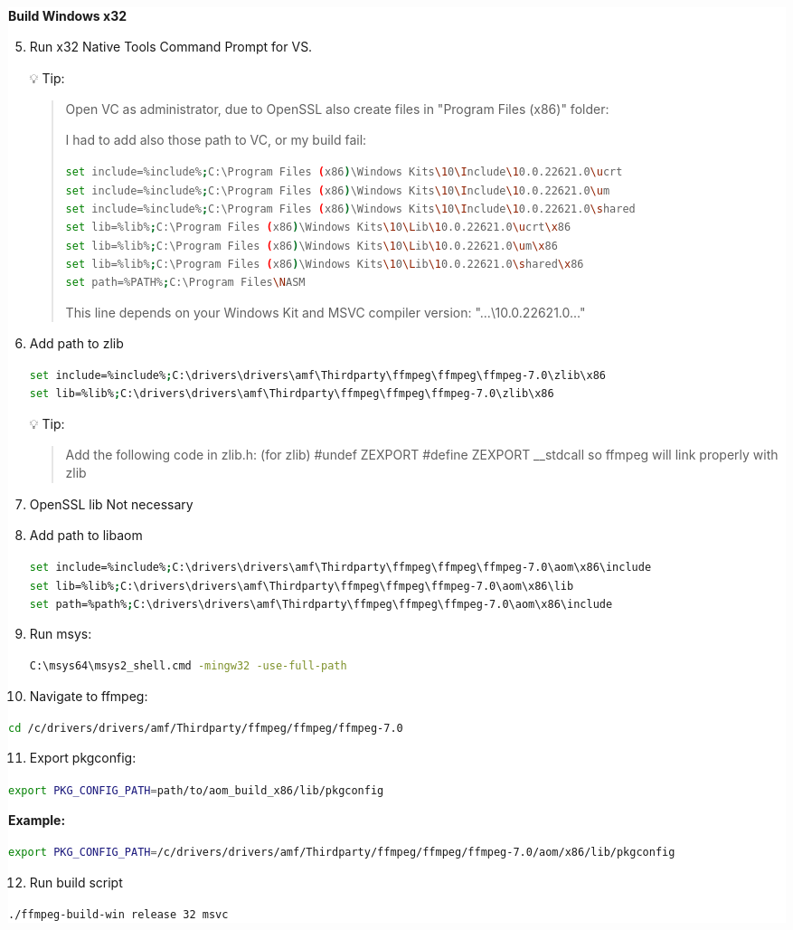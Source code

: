 
**Build Windows x32**

5. Run x32 Native Tools Command Prompt for VS.

     💡 Tip:  
     >   Open VC as administrator, due to OpenSSL also create files in "Program Files (x86)" folder:
     >   
     >   I had to add also those path to VC, or my build fail:
     >   ```bash
     >   set include=%include%;C:\Program Files (x86)\Windows Kits\10\Include\10.0.22621.0\ucrt
     >   set include=%include%;C:\Program Files (x86)\Windows Kits\10\Include\10.0.22621.0\um
     >   set include=%include%;C:\Program Files (x86)\Windows Kits\10\Include\10.0.22621.0\shared
     >   set lib=%lib%;C:\Program Files (x86)\Windows Kits\10\Lib\10.0.22621.0\ucrt\x86
     >   set lib=%lib%;C:\Program Files (x86)\Windows Kits\10\Lib\10.0.22621.0\um\x86
     >   set lib=%lib%;C:\Program Files (x86)\Windows Kits\10\Lib\10.0.22621.0\shared\x86
     >   set path=%PATH%;C:\Program Files\NASM
     >   ```
     >   This line depends on your Windows Kit and MSVC compiler version: "...\10.0.22621.0\..." 

6. Add path to zlib
   ```bash
   set include=%include%;C:\drivers\drivers\amf\Thirdparty\ffmpeg\ffmpeg\ffmpeg-7.0\zlib\x86
   set lib=%lib%;C:\drivers\drivers\amf\Thirdparty\ffmpeg\ffmpeg\ffmpeg-7.0\zlib\x86
   ```

     💡 Tip:  
     >   Add the following code in zlib.h: (for zlib)
     >        #undef ZEXPORT
     >        #define ZEXPORT __stdcall
     >   so ffmpeg will link properly with zlib

7. OpenSSL lib
     Not necessary 
8. Add path to libaom 
   ```bash
   set include=%include%;C:\drivers\drivers\amf\Thirdparty\ffmpeg\ffmpeg\ffmpeg-7.0\aom\x86\include
   set lib=%lib%;C:\drivers\drivers\amf\Thirdparty\ffmpeg\ffmpeg\ffmpeg-7.0\aom\x86\lib
   set path=%path%;C:\drivers\drivers\amf\Thirdparty\ffmpeg\ffmpeg\ffmpeg-7.0\aom\x86\include
   ```
9. Run msys:
   ```bash
   C:\msys64\msys2_shell.cmd -mingw32 -use-full-path
   ```
10. Navigate to ffmpeg:
   ```bash
   cd /c/drivers/drivers/amf/Thirdparty/ffmpeg/ffmpeg/ffmpeg-7.0
   ```
11. Export pkgconfig:
   ```bash
   export PKG_CONFIG_PATH=path/to/aom_build_x86/lib/pkgconfig
   ```
**Example:**
```bash
export PKG_CONFIG_PATH=/c/drivers/drivers/amf/Thirdparty/ffmpeg/ffmpeg/ffmpeg-7.0/aom/x86/lib/pkgconfig
```
12. Run build script
   ```bash
   ./ffmpeg-build-win release 32 msvc
   ```
